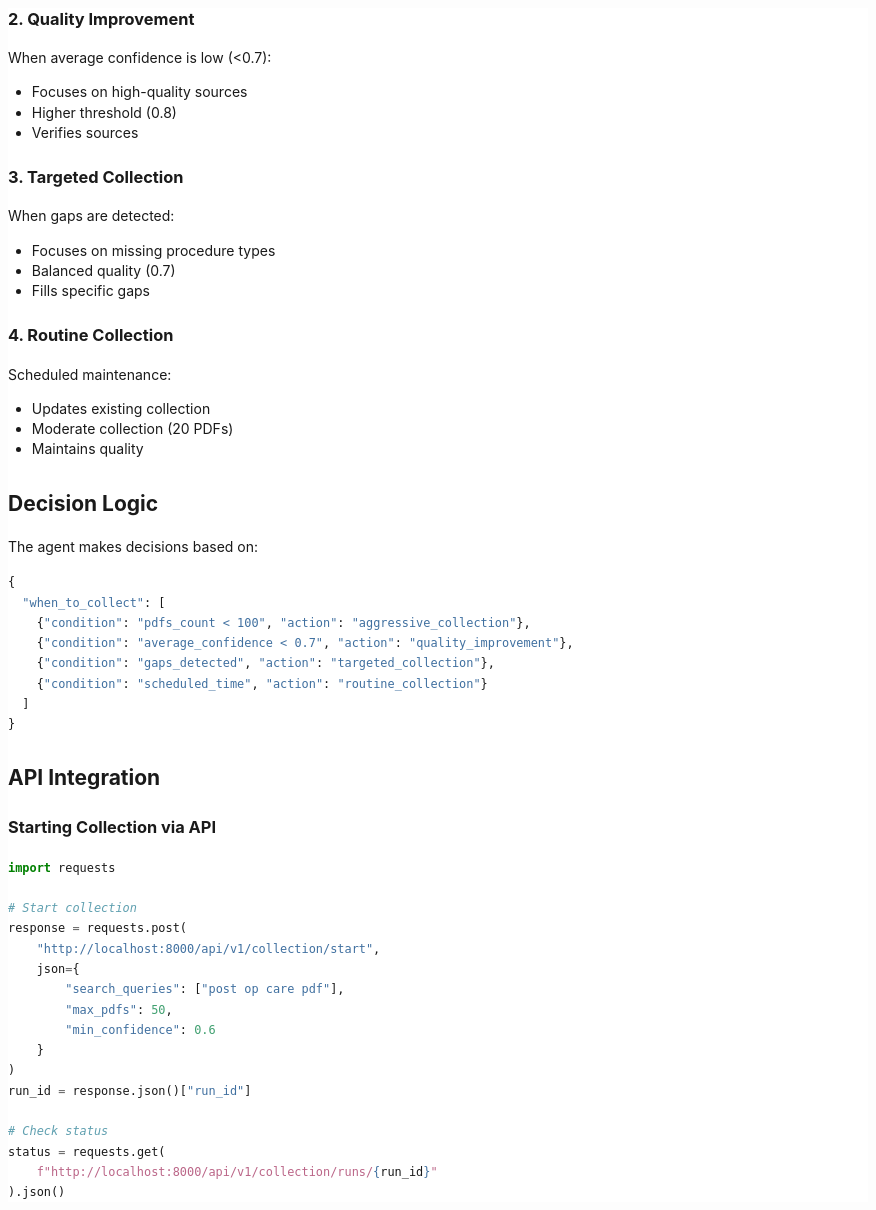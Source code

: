 ### 2. **Quality Improvement**
When average confidence is low (<0.7):
- Focuses on high-quality sources
- Higher threshold (0.8)
- Verifies sources

### 3. **Targeted Collection**
When gaps are detected:
- Focuses on missing procedure types
- Balanced quality (0.7)
- Fills specific gaps

### 4. **Routine Collection**
Scheduled maintenance:
- Updates existing collection
- Moderate collection (20 PDFs)
- Maintains quality

## Decision Logic

The agent makes decisions based on:

```python
{
  "when_to_collect": [
    {"condition": "pdfs_count < 100", "action": "aggressive_collection"},
    {"condition": "average_confidence < 0.7", "action": "quality_improvement"},
    {"condition": "gaps_detected", "action": "targeted_collection"},
    {"condition": "scheduled_time", "action": "routine_collection"}
  ]
}
```

## API Integration

### Starting Collection via API

```python
import requests

# Start collection
response = requests.post(
    "http://localhost:8000/api/v1/collection/start",
    json={
        "search_queries": ["post op care pdf"],
        "max_pdfs": 50,
        "min_confidence": 0.6
    }
)
run_id = response.json()["run_id"]

# Check status
status = requests.get(
    f"http://localhost:8000/api/v1/collection/runs/{run_id}"
).json()
```
